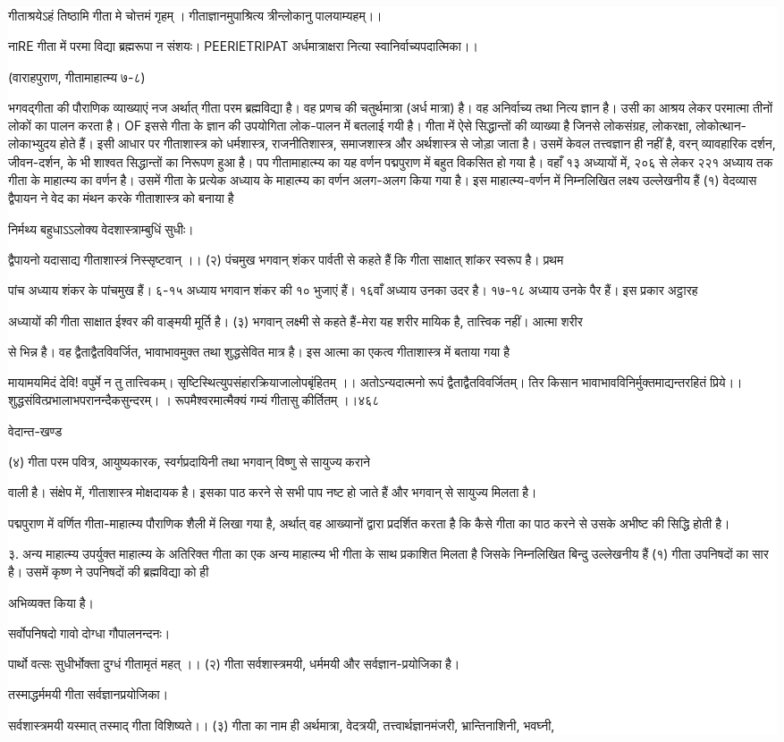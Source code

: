 गीताश्रयेऽहं तिष्ठामि गीता मे चोत्तमं गृहम् । गीताज्ञानमुपाश्रित्य त्रीन्लोकानु पालयाम्यहम्।। 

नाRE गीता में परमा विद्या ब्रह्मरूपा न संशयः। PEERIETRIPAT अर्धमात्राक्षरा नित्या स्वानिर्वाच्यपदात्मिका।। 

(वाराहपुराण, गीतामाहात्म्य ७-८) 

भगवद्गीता की पौराणिक व्याख्याएं नज अर्थात् गीता परम ब्रह्मविद्या है। वह प्रणच की चतुर्थमात्रा (अर्ध मात्रा) है। वह अनिर्वाच्य तथा नित्य ज्ञान है। उसी का आश्रय लेकर परमात्मा तीनों लोकों का पालन करता है। OF इससे गीता के ज्ञान की उपयोगिता लोक-पालन में बतलाई गयी है। गीता में ऐसे सिद्धान्तों की व्याख्या है जिनसे लोकसंग्रह, लोकरक्षा, लोकोत्थान-लोकाभ्युदय होते हैं। इसी आधार पर गीताशास्त्र को धर्मशास्त्र, राजनीतिशास्त्र, समाजशास्त्र और अर्थशास्त्र से जोड़ा जाता है। उसमें केवल तत्त्वज्ञान ही नहीं है, वरन् व्यावहारिक दर्शन, जीवन-दर्शन, के भी शाश्वत सिद्धान्तों का निरूपण हुआ है। पप गीतामाहात्म्य का यह वर्णन पद्मपुराण में बहुत विकसित हो गया है। वहाँ १३ अध्यायों में, २०६ से लेकर २२१ अध्याय तक गीता के माहात्म्य का वर्णन है। उसमें गीता के प्रत्येक अध्याय के माहात्म्य का वर्णन अलग-अलग किया गया है। इस माहात्म्य-वर्णन में निम्नलिखित लक्ष्य उल्लेखनीय हैं (१) वेदव्यास द्वैपायन ने वेद का मंथन करके गीताशास्त्र को बनाया है 

निर्मथ्य बहुधाऽऽलोक्य वेदशास्त्राम्बुधिं सुधीः। 

द्वैपायनो यदासाद्य गीताशास्त्रं निस्सृष्टवान् ।। (२) पंचमुख भगवान् शंकर पार्वती से कहते हैं कि गीता साक्षात् शांकर स्वरूप है। प्रथम 

पांच अध्याय शंकर के पांचमुख हैं। ६-१५ अध्याय भगवान शंकर की १० भुजाएं हैं। १६वाँ अध्याय उनका उदर है। १७-१८ अध्याय उनके पैर हैं। इस प्रकार अट्ठारह 

अध्यायों की गीता साक्षात ईश्वर की वाङ्मयी मूर्ति है। (३) भगवान् लक्ष्मी से कहते हैं-मेरा यह शरीर मायिक है, तात्त्विक नहीं। आत्मा शरीर 

से भिन्न है। वह द्वैताद्वैतविवर्जित, भावाभावमुक्त तथा शुद्धसेवित मात्र है। इस आत्मा का एकत्व गीताशास्त्र में बताया गया है 

मायामयमिदं देवि! वपुर्मे न तु तात्त्विकम्। सृष्टिस्थित्युपसंहारक्रियाजालोपबृंहितम् ।। अतोऽन्यदात्मनो रूपं द्वैताद्वैतविवर्जितम्। तिर किसान भावाभावविनिर्मुक्तमाद्यन्तरहितं प्रिये।। शुद्धसंवित्प्रभालाभपरानन्दैकसुन्दरम्। । रूपमैश्वरमात्मैक्यं गम्यं गीतासु कीर्तितम् ।।४६८ 

वेदान्त-खण्ड 

(४) गीता परम पवित्र, आयुष्यकारक, स्वर्गप्रदायिनी तथा भगवान् विष्णु से सायुज्य कराने 

वाली है। संक्षेप में, गीताशास्त्र मोक्षदायक है। इसका पाठ करने से सभी पाप नष्ट हो जाते हैं और भगवान् से सायुज्य मिलता है। 

पद्मपुराण में वर्णित गीता-माहात्म्य पौराणिक शैली में लिखा गया है, अर्थात् वह आख्यानों द्वारा प्रदर्शित करता है कि कैसे गीता का पाठ करने से उसके अभीष्ट की सिद्धि होती है। 

३. अन्य माहात्म्य उपर्युक्त माहात्म्य के अतिरिक्त गीता का एक अन्य माहात्म्य भी गीता के साथ प्रकाशित मिलता है जिसके निम्नलिखित बिन्दु उल्लेखनीय हैं (१) गीता उपनिषदों का सार है। उसमें कृष्ण ने उपनिषदों की ब्रह्मविद्या को ही 

अभिव्यक्त किया है। 

सर्वोपनिषदो गावो दोग्धा गौपालनन्दनः। 

पार्थो वत्सः सुधीर्भोक्ता दुग्धं गीतामृतं महत् ।। (२) गीता सर्वशास्त्रमयी, धर्ममयी और सर्वज्ञान-प्रयोजिका है। 

तस्माद्धर्ममयी गीता सर्वज्ञानप्रयोजिका। 

सर्वशास्त्रमयी यस्मात् तस्माद् गीता विशिष्यते।। (३) गीता का नाम ही अर्थमात्रा, वेदत्रयी, तत्त्वार्थज्ञानमंजरी, भ्रान्तिनाशिनी, भवघ्नी, 
